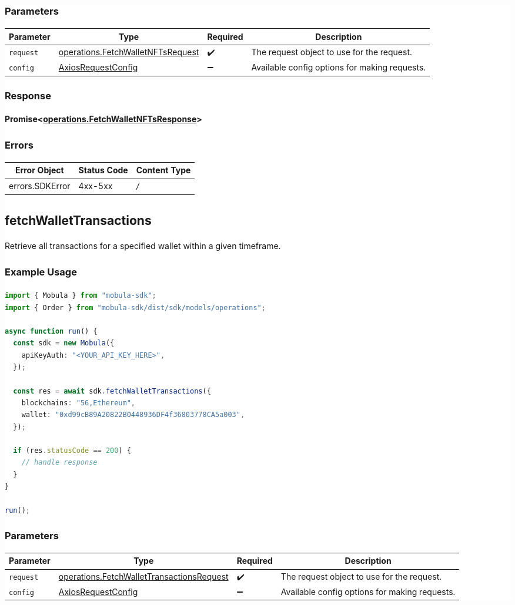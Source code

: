 ### Parameters

| Parameter                                                                                  | Type                                                                                       | Required                                                                                   | Description                                                                                |
| ------------------------------------------------------------------------------------------ | ------------------------------------------------------------------------------------------ | ------------------------------------------------------------------------------------------ | ------------------------------------------------------------------------------------------ |
| `request`                                                                                  | [operations.FetchWalletNFTsRequest](../../sdk/models/operations/fetchwalletnftsrequest.md) | :heavy_check_mark:                                                                         | The request object to use for the request.                                                 |
| `config`                                                                                   | [AxiosRequestConfig](https://axios-http.com/docs/req_config)                               | :heavy_minus_sign:                                                                         | Available config options for making requests.                                              |


### Response

**Promise<[operations.FetchWalletNFTsResponse](../../sdk/models/operations/fetchwalletnftsresponse.md)>**
### Errors

| Error Object    | Status Code     | Content Type    |
| --------------- | --------------- | --------------- |
| errors.SDKError | 4xx-5xx         | */*             |

## fetchWalletTransactions

Retrieve all transactions for a specified wallet within a given timeframe.

### Example Usage

```typescript
import { Mobula } from "mobula-sdk";
import { Order } from "mobula-sdk/dist/sdk/models/operations";

async function run() {
  const sdk = new Mobula({
    apiKeyAuth: "<YOUR_API_KEY_HERE>",
  });

  const res = await sdk.fetchWalletTransactions({
    blockchains: "56,Ethereum",
    wallet: "0xd99cB89A20822B0448936DF4f36803778CA5a003",
  });

  if (res.statusCode == 200) {
    // handle response
  }
}

run();
```

### Parameters

| Parameter                                                                                                  | Type                                                                                                       | Required                                                                                                   | Description                                                                                                |
| ---------------------------------------------------------------------------------------------------------- | ---------------------------------------------------------------------------------------------------------- | ---------------------------------------------------------------------------------------------------------- | ---------------------------------------------------------------------------------------------------------- |
| `request`                                                                                                  | [operations.FetchWalletTransactionsRequest](../../sdk/models/operations/fetchwallettransactionsrequest.md) | :heavy_check_mark:                                                                                         | The request object to use for the request.                                                                 |
| `config`                                                                                                   | [AxiosRequestConfig](https://axios-http.com/docs/req_config)                                               | :heavy_minus_sign:                                                                                         | Available config options for making requests.                                                              |

